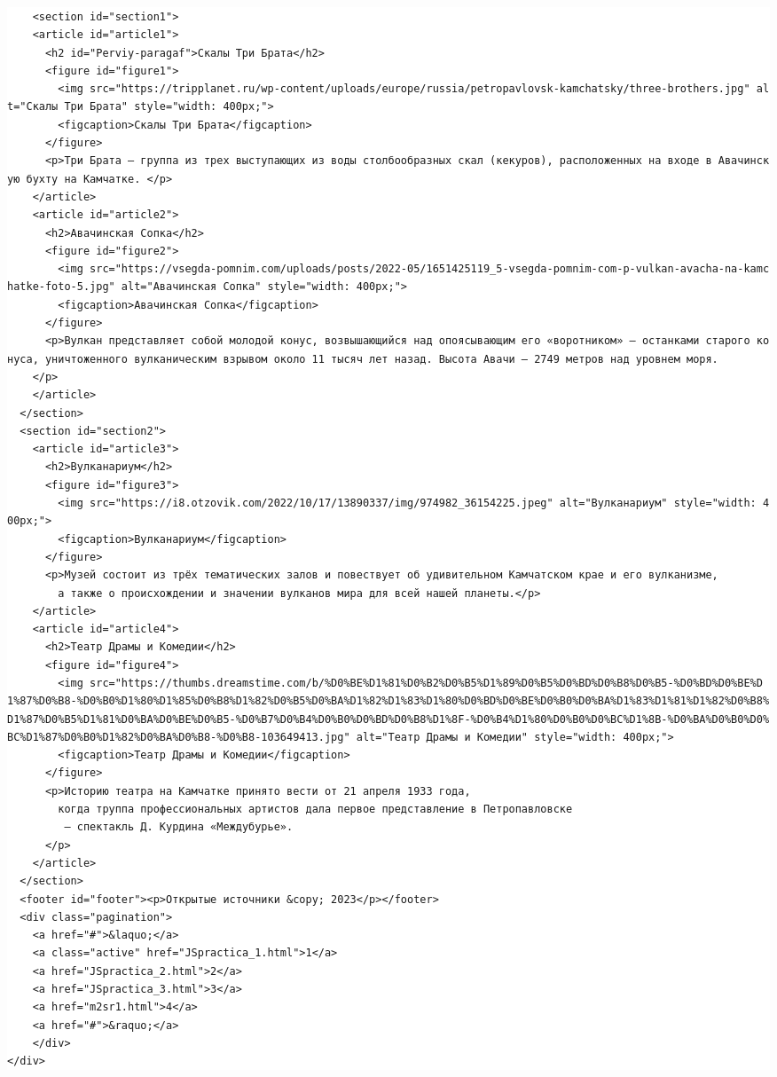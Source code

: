         <section id="section1">
        <article id="article1">
          <h2 id="Perviy-paragaf">Скалы Три Брата</h2>
          <figure id="figure1">
            <img src="https://tripplanet.ru/wp-content/uploads/europe/russia/petropavlovsk-kamchatsky/three-brothers.jpg" alt="Скалы Три Брата" style="width: 400px;">
            <figcaption>Скалы Три Брата</figcaption>
          </figure>
          <p>Три Брата — группа из трех выступающих из воды столбообразных скал (кекуров), расположенных на входе в Авачинскую бухту на Камчатке. </p>
        </article>
        <article id="article2">
          <h2>Авачинская Сопка</h2>
          <figure id="figure2">
            <img src="https://vsegda-pomnim.com/uploads/posts/2022-05/1651425119_5-vsegda-pomnim-com-p-vulkan-avacha-na-kamchatke-foto-5.jpg" alt="Авачинская Сопка" style="width: 400px;">
            <figcaption>Авачинская Сопка</figcaption>
          </figure>
          <p>Вулкан представляет собой молодой конус, возвышающийся над опоясывающим его «воротником» – останками старого конуса, уничтоженного вулканическим взрывом около 11 тысяч лет назад. Высота Авачи – 2749 метров над уровнем моря.
        </p>
        </article>
      </section>
      <section id="section2">
        <article id="article3">
          <h2>Вулканариум</h2>
          <figure id="figure3">
            <img src="https://i8.otzovik.com/2022/10/17/13890337/img/974982_36154225.jpeg" alt="Вулканариум" style="width: 400px;">
            <figcaption>Вулканариум</figcaption>
          </figure>
          <p>Музей состоит из трёх тематических залов и повествует об удивительном Камчатском крае и его вулканизме, 
            а также о происхождении и значении вулканов мира для всей нашей планеты.</p>
        </article>
        <article id="article4">
          <h2>Театр Драмы и Комедии</h2>
          <figure id="figure4">
            <img src="https://thumbs.dreamstime.com/b/%D0%BE%D1%81%D0%B2%D0%B5%D1%89%D0%B5%D0%BD%D0%B8%D0%B5-%D0%BD%D0%BE%D1%87%D0%B8-%D0%B0%D1%80%D1%85%D0%B8%D1%82%D0%B5%D0%BA%D1%82%D1%83%D1%80%D0%BD%D0%BE%D0%B0%D0%BA%D1%83%D1%81%D1%82%D0%B8%D1%87%D0%B5%D1%81%D0%BA%D0%BE%D0%B5-%D0%B7%D0%B4%D0%B0%D0%BD%D0%B8%D1%8F-%D0%B4%D1%80%D0%B0%D0%BC%D1%8B-%D0%BA%D0%B0%D0%BC%D1%87%D0%B0%D1%82%D0%BA%D0%B8-%D0%B8-103649413.jpg" alt="Театр Драмы и Комедии" style="width: 400px;">
            <figcaption>Театр Драмы и Комедии</figcaption>
          </figure>
          <p>Историю театра на Камчатке принято вести от 21 апреля 1933 года, 
            когда труппа профессиональных артистов дала первое представление в Петропавловске
             — спектакль Д. Курдина «Междубурье».
          </p>
        </article>
      </section>
      <footer id="footer"><p>Открытые источники &copy; 2023</p></footer>
      <div class="pagination">
        <a href="#">&laquo;</a>
        <a class="active" href="JSpractica_1.html">1</a>
        <a href="JSpractica_2.html">2</a>
        <a href="JSpractica_3.html">3</a>
        <a href="m2sr1.html">4</a>
        <a href="#">&raquo;</a>
        </div>
    </div>
  </body>
</html>
